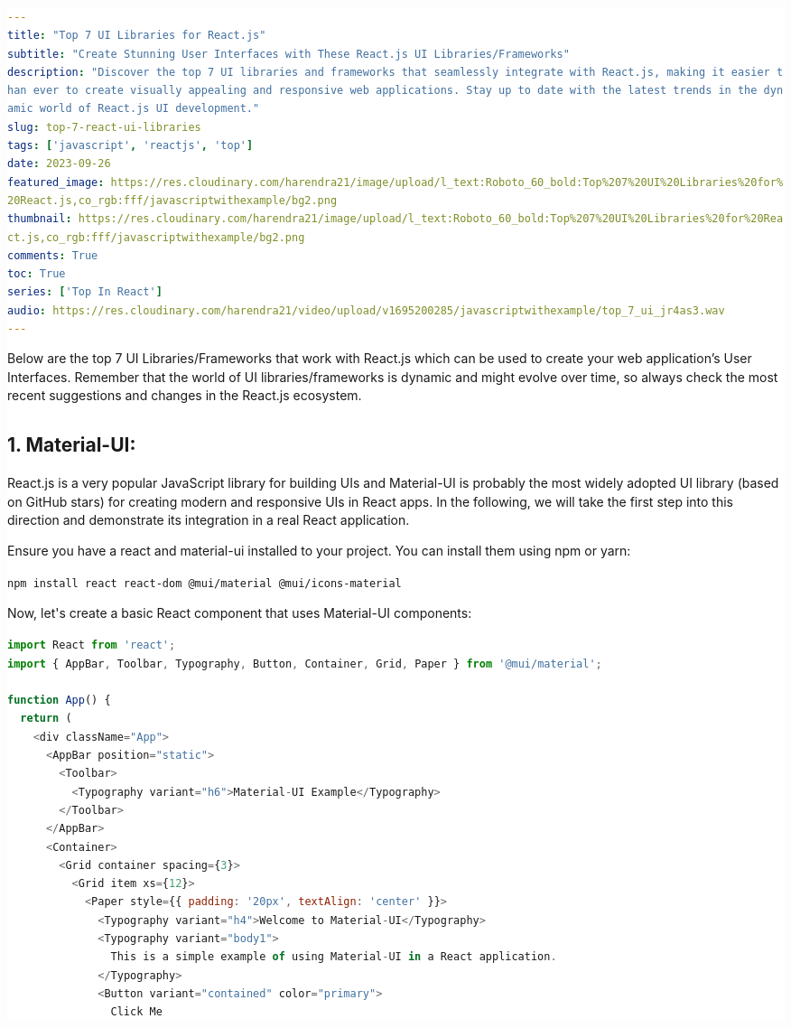 ```yaml
---
title: "Top 7 UI Libraries for React.js"
subtitle: "Create Stunning User Interfaces with These React.js UI Libraries/Frameworks"
description: "Discover the top 7 UI libraries and frameworks that seamlessly integrate with React.js, making it easier than ever to create visually appealing and responsive web applications. Stay up to date with the latest trends in the dynamic world of React.js UI development."
slug: top-7-react-ui-libraries
tags: ['javascript', 'reactjs', 'top']
date: 2023-09-26
featured_image: https://res.cloudinary.com/harendra21/image/upload/l_text:Roboto_60_bold:Top%207%20UI%20Libraries%20for%20React.js,co_rgb:fff/javascriptwithexample/bg2.png
thumbnail: https://res.cloudinary.com/harendra21/image/upload/l_text:Roboto_60_bold:Top%207%20UI%20Libraries%20for%20React.js,co_rgb:fff/javascriptwithexample/bg2.png
comments: True
toc: True
series: ['Top In React']
audio: https://res.cloudinary.com/harendra21/video/upload/v1695200285/javascriptwithexample/top_7_ui_jr4as3.wav
---
```

Below are the top 7 UI Libraries/Frameworks that work with React.js which can be used to create your web application’s User Interfaces.  Remember that the world of UI libraries/frameworks is dynamic and might evolve over time, so always check the most recent suggestions and changes in the React.js ecosystem.


## 1. Material-UI:


React.js is a very popular JavaScript library for building UIs and Material-UI is probably the most widely adopted UI library (based on GitHub stars) for creating modern and responsive UIs in React apps.  In the following, we will take the first step into this direction and demonstrate its integration in a real React application.  
  
Ensure you have a react and material-ui installed to your project.  You can install them using npm or yarn:

```bash
npm install react react-dom @mui/material @mui/icons-material
```

Now, let's create a basic React component that uses Material-UI components:

```javascript
import React from 'react';
import { AppBar, Toolbar, Typography, Button, Container, Grid, Paper } from '@mui/material';

function App() {
  return (
    <div className="App">
      <AppBar position="static">
        <Toolbar>
          <Typography variant="h6">Material-UI Example</Typography>
        </Toolbar>
      </AppBar>
      <Container>
        <Grid container spacing={3}>
          <Grid item xs={12}>
            <Paper style={{ padding: '20px', textAlign: 'center' }}>
              <Typography variant="h4">Welcome to Material-UI</Typography>
              <Typography variant="body1">
                This is a simple example of using Material-UI in a React application.
              </Typography>
              <Button variant="contained" color="primary">
                Click Me
```